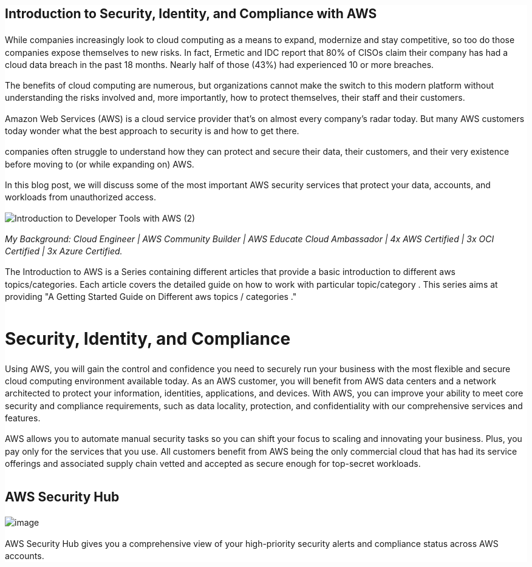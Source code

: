 ## Introduction to Security, Identity, and Compliance with AWS

While companies increasingly look to cloud computing as a means to expand, modernize and stay competitive, so too do those companies expose themselves to new risks. In fact, Ermetic and IDC report that 80% of CISOs claim their company has had a cloud data breach in the past 18 months. Nearly half of those (43%) had experienced 10 or more breaches.

The benefits of cloud computing are numerous, but organizations cannot make the switch to this modern platform without understanding the risks involved and, more importantly, how to protect themselves, their staff and their customers.

Amazon Web Services (AWS) is a cloud service provider that’s on almost every company’s radar today. But many AWS customers today wonder what the best approach to security is and how to get there.

companies often struggle to understand how they can protect and secure their data, their customers, and their very existence before moving to (or while expanding on) AWS. 

In this blog post, we will discuss some of the most important AWS security services that protect your data, accounts, and workloads from unauthorized access.

![Introduction to Developer Tools with AWS (2)](https://cdn.hashnode.com/res/hashnode/image/upload/v1657367253088/XsyoSm7-t.png)
 
*My Background: Cloud Engineer | AWS Community Builder | AWS Educate Cloud Ambassador | 4x AWS Certified | 3x OCI Certified | 3x Azure Certified.*

The Introduction to AWS is a Series containing different articles that provide a basic introduction to different aws topics/categories. Each article covers the detailed guide on how to work with particular topic/category . This series aims at providing "A Getting Started Guide on Different aws topics / categories ."

# Security, Identity, and Compliance 

Using AWS, you will gain the control and confidence you need to securely run your business with the most flexible and secure cloud computing environment available today. As an AWS customer, you will benefit from AWS data centers and a network architected to protect your information, identities, applications, and devices. With AWS, you can improve your ability to meet core security and compliance requirements, such as data locality, protection, and confidentiality with our comprehensive services and features.

AWS allows you to automate manual security tasks so you can shift your focus to scaling and innovating your business. Plus, you pay only for the services that you use. All customers benefit from AWS being the only commercial cloud that has had its service offerings and associated supply chain vetted and accepted as secure enough for top-secret workloads.

## AWS Security Hub

![image](https://cdn.hashnode.com/res/hashnode/image/upload/v1657367254695/1CBvlSpMc.png)
 
 
AWS Security Hub gives you a comprehensive view of your high-priority security alerts and compliance status across AWS accounts. 
